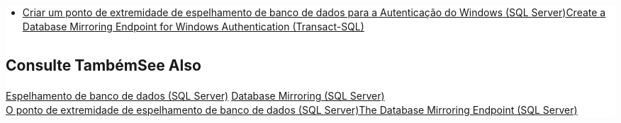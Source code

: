 -   [<span data-ttu-id="f6b9f-170">Criar um ponto de extremidade de espelhamento de banco de dados para a Autenticação do Windows &#40;SQL Server&#41;</span><span class="sxs-lookup"><span data-stu-id="f6b9f-170">Create a Database Mirroring Endpoint for Windows Authentication &#40;Transact-SQL&#41;</span></span>](create-a-database-mirroring-endpoint-for-windows-authentication-transact-sql.md)  
  
## <a name="see-also"></a><span data-ttu-id="f6b9f-171">Consulte Também</span><span class="sxs-lookup"><span data-stu-id="f6b9f-171">See Also</span></span>  
 <span data-ttu-id="f6b9f-172">[Espelhamento de banco de dados &#40;SQL Server&#41;](database-mirroring-sql-server.md) </span><span class="sxs-lookup"><span data-stu-id="f6b9f-172">[Database Mirroring &#40;SQL Server&#41;](database-mirroring-sql-server.md) </span></span>  
 [<span data-ttu-id="f6b9f-173">O ponto de extremidade de espelhamento de banco de dados &#40;SQL Server&#41;</span><span class="sxs-lookup"><span data-stu-id="f6b9f-173">The Database Mirroring Endpoint &#40;SQL Server&#41;</span></span>](the-database-mirroring-endpoint-sql-server.md)  
  
  
